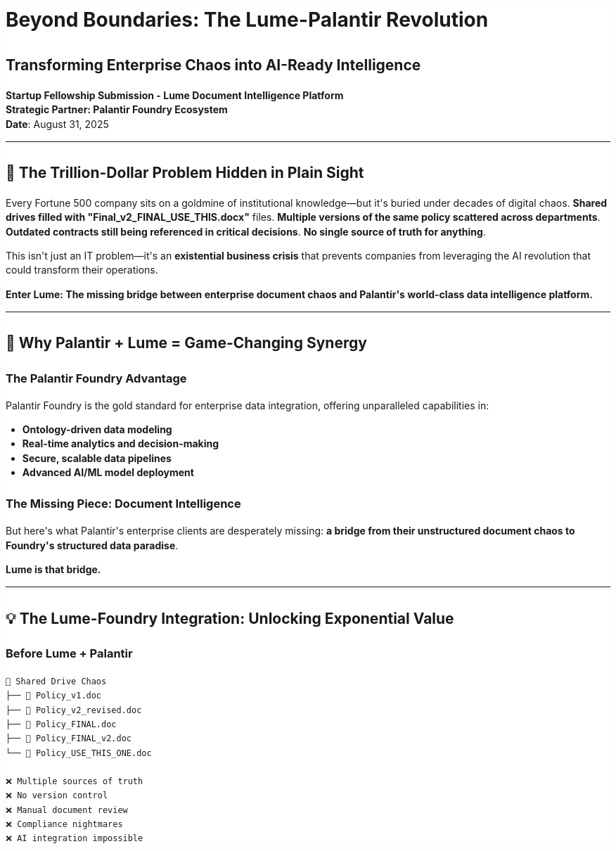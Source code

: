 # Beyond Boundaries: The Lume-Palantir Revolution
## Transforming Enterprise Chaos into AI-Ready Intelligence

**Startup Fellowship Submission - Lume Document Intelligence Platform**  
**Strategic Partner: Palantir Foundry Ecosystem**  
**Date**: August 31, 2025  

---

## 🎯 The Trillion-Dollar Problem Hidden in Plain Sight

Every Fortune 500 company sits on a goldmine of institutional knowledge—but it's buried under decades of digital chaos. **Shared drives filled with "Final_v2_FINAL_USE_THIS.docx"** files. **Multiple versions of the same policy scattered across departments**. **Outdated contracts still being referenced in critical decisions**. **No single source of truth for anything**.

This isn't just an IT problem—it's an **existential business crisis** that prevents companies from leveraging the AI revolution that could transform their operations.

**Enter Lume: The missing bridge between enterprise document chaos and Palantir's world-class data intelligence platform.**

---

## 🚀 Why Palantir + Lume = Game-Changing Synergy

### The Palantir Foundry Advantage
Palantir Foundry is the gold standard for enterprise data integration, offering unparalleled capabilities in:
- **Ontology-driven data modeling**
- **Real-time analytics and decision-making**
- **Secure, scalable data pipelines**
- **Advanced AI/ML model deployment**

### The Missing Piece: Document Intelligence
But here's what Palantir's enterprise clients are desperately missing: **a bridge from their unstructured document chaos to Foundry's structured data paradise**.

**Lume is that bridge.**

---

## 💡 The Lume-Foundry Integration: Unlocking Exponential Value

### Before Lume + Palantir
```
📁 Shared Drive Chaos
├── 📄 Policy_v1.doc
├── 📄 Policy_v2_revised.doc  
├── 📄 Policy_FINAL.doc
├── 📄 Policy_FINAL_v2.doc
└── 📄 Policy_USE_THIS_ONE.doc

❌ Multiple sources of truth
❌ No version control
❌ Manual document review
❌ Compliance nightmares
❌ AI integration impossible
```
